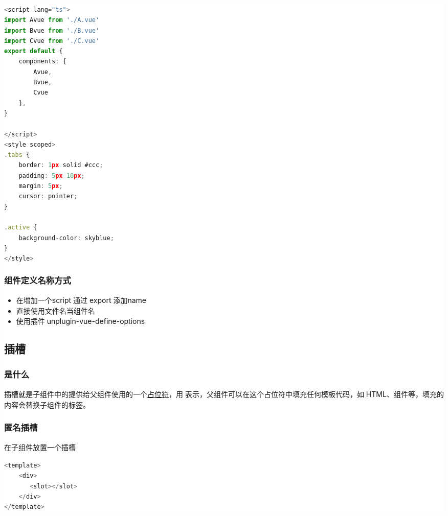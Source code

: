 ```ts
<script lang="ts">
import Avue from './A.vue'
import Bvue from './B.vue'
import Cvue from './C.vue'
export default {
    components: {
        Avue,
        Bvue,
        Cvue
    },
}

</script>
<style scoped>
.tabs {
    border: 1px solid #ccc;
    padding: 5px 10px;
    margin: 5px;
    cursor: pointer;
}

.active {
    background-color: skyblue;
}
</style>
```

### 组件定义名称方式

- 在增加一个script 通过 export 添加name
- 直接使用文件名当组件名
- 使用插件 unplugin-vue-define-options

## 插槽

### 是什么

插槽就是子组件中的提供给父组件使用的一个[占位符](https://so.csdn.net/so/search?q=占位符&spm=1001.2101.3001.7020)，用<slot></slot> 表示，父组件可以在这个占位符中填充任何模板代码，如 HTML、组件等，填充的内容会替换子组件的<slot></slot>标签。

### 匿名插槽

在子组件放置一个插槽

```ts
<template>
    <div>
       <slot></slot>
    </div>
</template>
```
